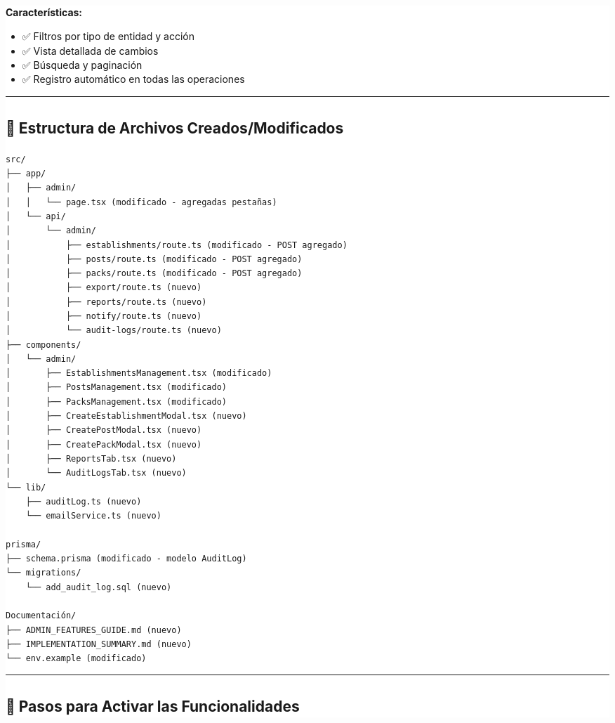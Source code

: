 **Características:**
- ✅ Filtros por tipo de entidad y acción
- ✅ Vista detallada de cambios
- ✅ Búsqueda y paginación
- ✅ Registro automático en todas las operaciones

---

## 📁 Estructura de Archivos Creados/Modificados

```
src/
├── app/
│   ├── admin/
│   │   └── page.tsx (modificado - agregadas pestañas)
│   └── api/
│       └── admin/
│           ├── establishments/route.ts (modificado - POST agregado)
│           ├── posts/route.ts (modificado - POST agregado)
│           ├── packs/route.ts (modificado - POST agregado)
│           ├── export/route.ts (nuevo)
│           ├── reports/route.ts (nuevo)
│           ├── notify/route.ts (nuevo)
│           └── audit-logs/route.ts (nuevo)
├── components/
│   └── admin/
│       ├── EstablishmentsManagement.tsx (modificado)
│       ├── PostsManagement.tsx (modificado)
│       ├── PacksManagement.tsx (modificado)
│       ├── CreateEstablishmentModal.tsx (nuevo)
│       ├── CreatePostModal.tsx (nuevo)
│       ├── CreatePackModal.tsx (nuevo)
│       ├── ReportsTab.tsx (nuevo)
│       └── AuditLogsTab.tsx (nuevo)
└── lib/
    ├── auditLog.ts (nuevo)
    └── emailService.ts (nuevo)

prisma/
├── schema.prisma (modificado - modelo AuditLog)
└── migrations/
    └── add_audit_log.sql (nuevo)

Documentación/
├── ADMIN_FEATURES_GUIDE.md (nuevo)
├── IMPLEMENTATION_SUMMARY.md (nuevo)
└── env.example (modificado)
```

---

## 🔧 Pasos para Activar las Funcionalidades
